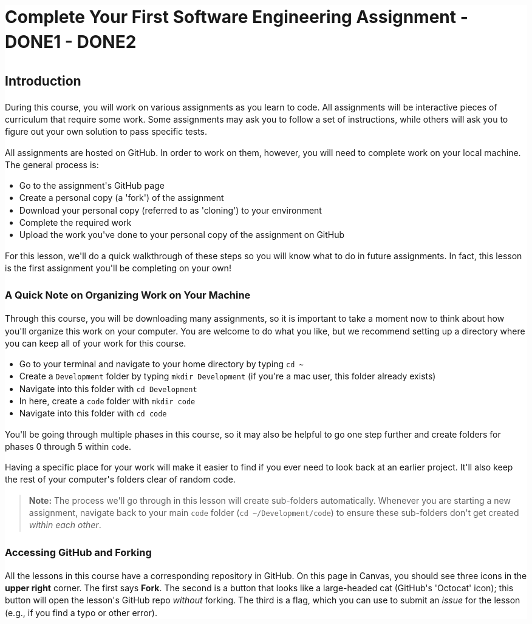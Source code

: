 # Complete Your First Software Engineering Assignment - DONE1 - DONE2

## Introduction

During this course, you will work on various assignments as you learn to code.
All assignments will be interactive pieces of curriculum that require some work.
Some assignments may ask you to follow a set of instructions, while others will
ask you to figure out your own solution to pass specific tests.

All assignments are hosted on GitHub. In order to work on them, however, you
will need to complete work on your local machine. The general process is:

- Go to the assignment's GitHub page
- Create a personal copy (a 'fork') of the assignment
- Download your personal copy (referred to as 'cloning') to your environment
- Complete the required work
- Upload the work you've done to your personal copy of the assignment on GitHub

For this lesson, we'll do a quick walkthrough of these steps so you will know
what to do in future assignments. In fact, this lesson is the first assignment
you'll be completing on your own!

### A Quick Note on Organizing Work on Your Machine

Through this course, you will be downloading many assignments, so it is
important to take a moment now to think about how you'll organize this work on
your computer. You are welcome to do what you like, but we recommend setting up
a directory where you can keep all of your work for this course.

- Go to your terminal and navigate to your home directory by typing `cd ~`
- Create a `Development` folder by typing `mkdir Development` (if you're a mac
  user, this folder already exists)
- Navigate into this folder with `cd Development`
- In here, create a `code` folder with `mkdir code`
- Navigate into this folder with `cd code`

You'll be going through multiple phases in this course, so it may also be
helpful to go one step further and create folders for phases 0 through 5 within
`code`.

Having a specific place for your work will make it easier to find if you ever
need to look back at an earlier project. It'll also keep the rest of your
computer's folders clear of random code.

> **Note:** The process we'll go through in this lesson will create sub-folders
> automatically. Whenever you are starting a new assignment, navigate back to
> your main `code` folder (`cd ~/Development/code`) to ensure these sub-folders
> don't get created _within each other_.

### Accessing GitHub and Forking

All the lessons in this course have a corresponding repository in GitHub. On
this page in Canvas, you should see three icons in the **upper right** corner.
The first says **Fork**. The second is a button that looks like a large-headed
cat (GitHub's 'Octocat' icon); this button will open the lesson's GitHub repo
_without_ forking. The third is a flag, which you can use to submit an _issue_
for the lesson (e.g., if you find a typo or other error).
